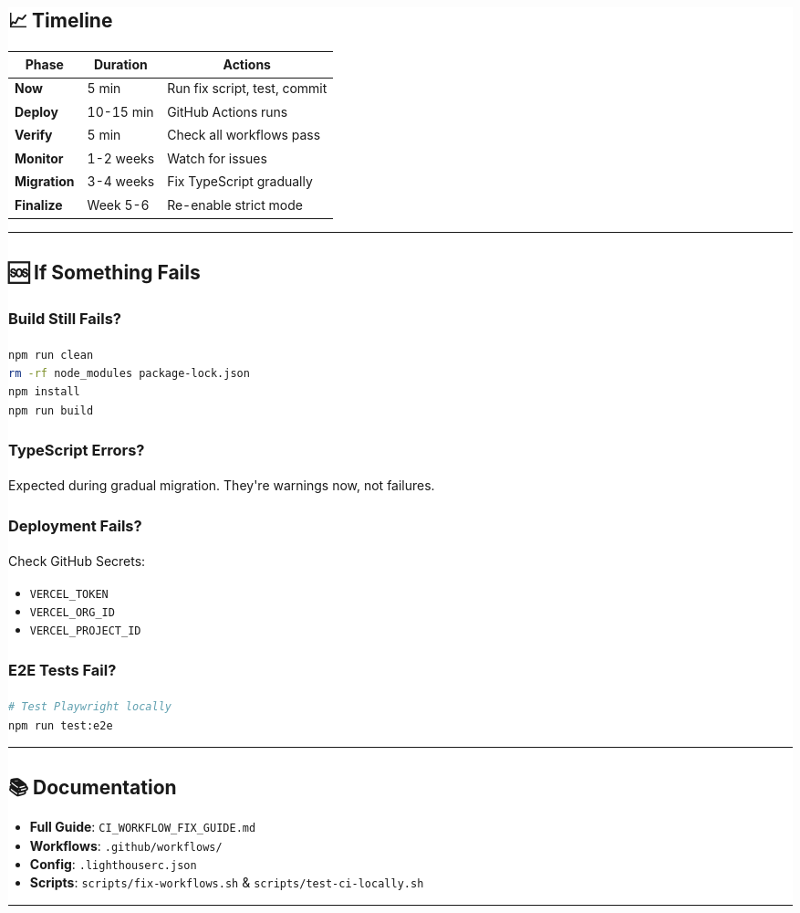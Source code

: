 
## 📈 Timeline

| Phase | Duration | Actions |
|-------|----------|---------|
| **Now** | 5 min | Run fix script, test, commit |
| **Deploy** | 10-15 min | GitHub Actions runs |
| **Verify** | 5 min | Check all workflows pass |
| **Monitor** | 1-2 weeks | Watch for issues |
| **Migration** | 3-4 weeks | Fix TypeScript gradually |
| **Finalize** | Week 5-6 | Re-enable strict mode |

---

## 🆘 If Something Fails

### Build Still Fails?
```bash
npm run clean
rm -rf node_modules package-lock.json
npm install
npm run build
```

### TypeScript Errors?
Expected during gradual migration. They're warnings now, not failures.

### Deployment Fails?
Check GitHub Secrets:
- `VERCEL_TOKEN`
- `VERCEL_ORG_ID`
- `VERCEL_PROJECT_ID`

### E2E Tests Fail?
```bash
# Test Playwright locally
npm run test:e2e
```

---

## 📚 Documentation

- **Full Guide**: `CI_WORKFLOW_FIX_GUIDE.md`
- **Workflows**: `.github/workflows/`
- **Config**: `.lighthouserc.json`
- **Scripts**: `scripts/fix-workflows.sh` & `scripts/test-ci-locally.sh`

---